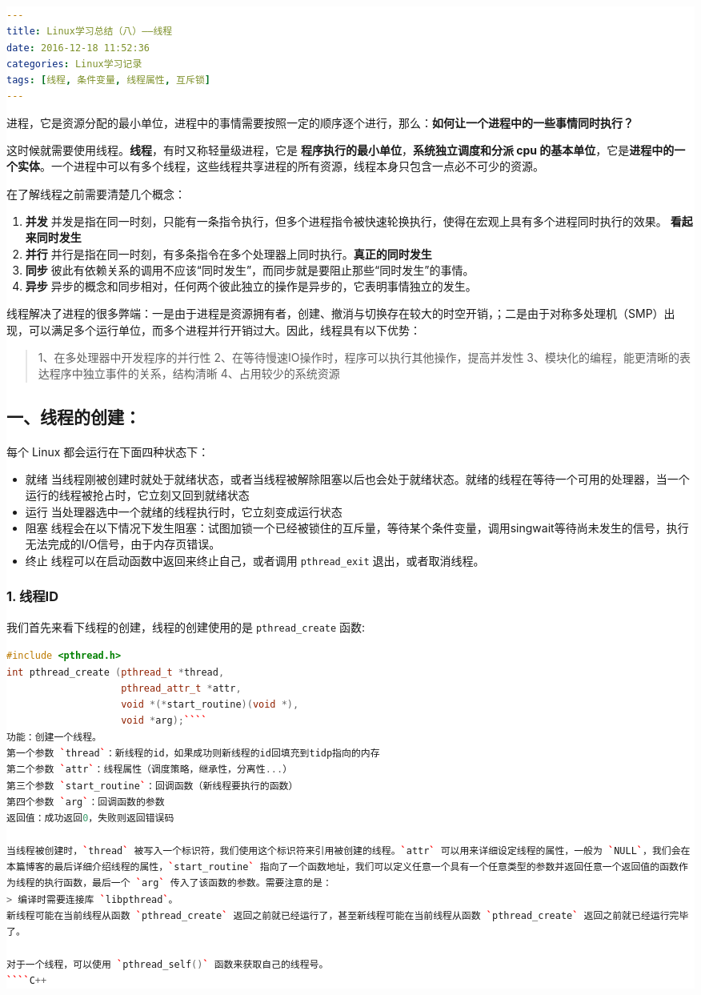 ```yaml
---
title: Linux学习总结（八）——线程
date: 2016-12-18 11:52:36
categories: Linux学习记录
tags: [线程, 条件变量, 线程属性, 互斥锁]
---
```


进程，它是资源分配的最小单位，进程中的事情需要按照一定的顺序逐个进行，那么：**如何让一个进程中的一些事情同时执行？**

这时候就需要使用线程。**线程**，有时又称轻量级进程，它是 **程序执行的最小单位**，**系统独立调度和分派 cpu 的基本单位**，它是**进程中的一个实体**。一个进程中可以有多个线程，这些线程共享进程的所有资源，线程本身只包含一点必不可少的资源。


在了解线程之前需要清楚几个概念：
1. **并发**
并发是指在同一时刻，只能有一条指令执行，但多个进程指令被快速轮换执行，使得在宏观上具有多个进程同时执行的效果。 **看起来同时发生**
1. **并行**
并行是指在同一时刻，有多条指令在多个处理器上同时执行。**真正的同时发生**
1. **同步**
彼此有依赖关系的调用不应该“同时发生”，而同步就是要阻止那些“同时发生”的事情。
1. **异步**
异步的概念和同步相对，任何两个彼此独立的操作是异步的，它表明事情独立的发生。


线程解决了进程的很多弊端：一是由于进程是资源拥有者，创建、撤消与切换存在较大的时空开销，；二是由于对称多处理机（SMP）出现，可以满足多个运行单位，而多个进程并行开销过大。因此，线程具有以下优势：
> 1、在多处理器中开发程序的并行性
    2、在等待慢速IO操作时，程序可以执行其他操作，提高并发性
    3、模块化的编程，能更清晰的表达程序中独立事件的关系，结构清晰
    4、占用较少的系统资源


## 一、线程的创建：
每个 Linux 都会运行在下面四种状态下：
* 就绪
 当线程刚被创建时就处于就绪状态，或者当线程被解除阻塞以后也会处于就绪状态。就绪的线程在等待一个可用的处理器，当一个运行的线程被抢占时，它立刻又回到就绪状态
* 运行
 当处理器选中一个就绪的线程执行时，它立刻变成运行状态
* 阻塞
 线程会在以下情况下发生阻塞：试图加锁一个已经被锁住的互斥量，等待某个条件变量，调用singwait等待尚未发生的信号，执行无法完成的I/O信号，由于内存页错误。
* 终止
 线程可以在启动函数中返回来终止自己，或者调用 `pthread_exit` 退出，或者取消线程。

### 1. 线程ID
我们首先来看下线程的创建，线程的创建使用的是 `pthread_create` 函数:
````C++
#include <pthread.h>
int pthread_create (pthread_t *thread,
                    pthread_attr_t *attr,
                    void *(*start_routine)(void *),
                    void *arg);````
功能：创建一个线程。
第一个参数 `thread`：新线程的id，如果成功则新线程的id回填充到tidp指向的内存
第二个参数 `attr`：线程属性（调度策略，继承性，分离性...）
第三个参数 `start_routine`：回调函数（新线程要执行的函数）
第四个参数 `arg`：回调函数的参数
返回值：成功返回0，失败则返回错误码

当线程被创建时，`thread` 被写入一个标识符，我们使用这个标识符来引用被创建的线程。`attr` 可以用来详细设定线程的属性，一般为 `NULL`，我们会在本篇博客的最后详细介绍线程的属性，`start_routine` 指向了一个函数地址，我们可以定义任意一个具有一个任意类型的参数并返回任意一个返回值的函数作为线程的执行函数，最后一个 `arg` 传入了该函数的参数。需要注意的是：
> 编译时需要连接库 `libpthread`。
新线程可能在当前线程从函数 `pthread_create` 返回之前就已经运行了，甚至新线程可能在当前线程从函数 `pthread_create` 返回之前就已经运行完毕了。

对于一个线程，可以使用 `pthread_self()` 函数来获取自己的线程号。
````C++
````